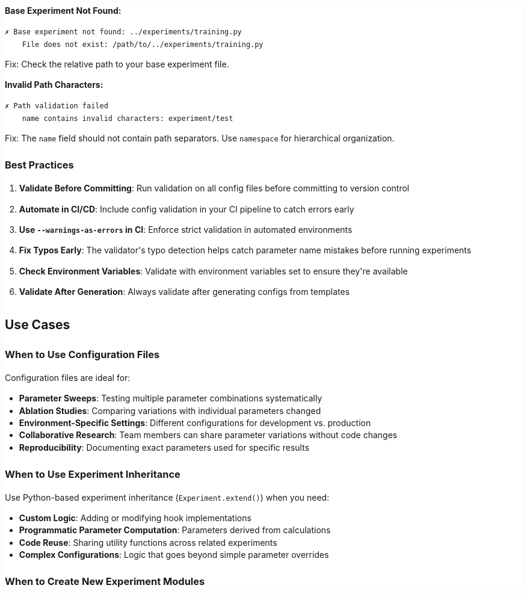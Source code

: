 **Base Experiment Not Found:**

```
✗ Base experiment not found: ../experiments/training.py
    File does not exist: /path/to/../experiments/training.py
```

Fix: Check the relative path to your base experiment file.

**Invalid Path Characters:**

```
✗ Path validation failed
    name contains invalid characters: experiment/test
```

Fix: The `name` field should not contain path separators. Use `namespace` for hierarchical organization.

### Best Practices

1. **Validate Before Committing**: Run validation on all config files before committing to version control

2. **Automate in CI/CD**: Include config validation in your CI pipeline to catch errors early

3. **Use `--warnings-as-errors` in CI**: Enforce strict validation in automated environments

4. **Fix Typos Early**: The validator's typo detection helps catch parameter name mistakes before running experiments

5. **Check Environment Variables**: Validate with environment variables set to ensure they're available

6. **Validate After Generation**: Always validate after generating configs from templates

## Use Cases

### When to Use Configuration Files

Configuration files are ideal for:

- **Parameter Sweeps**: Testing multiple parameter combinations systematically
- **Ablation Studies**: Comparing variations with individual parameters changed
- **Environment-Specific Settings**: Different configurations for development vs. production
- **Collaborative Research**: Team members can share parameter variations without code changes
- **Reproducibility**: Documenting exact parameters used for specific results

### When to Use Experiment Inheritance

Use Python-based experiment inheritance (`Experiment.extend()`) when you need:

- **Custom Logic**: Adding or modifying hook implementations
- **Programmatic Parameter Computation**: Parameters derived from calculations
- **Code Reuse**: Sharing utility functions across related experiments
- **Complex Configurations**: Logic that goes beyond simple parameter overrides

### When to Create New Experiment Modules
